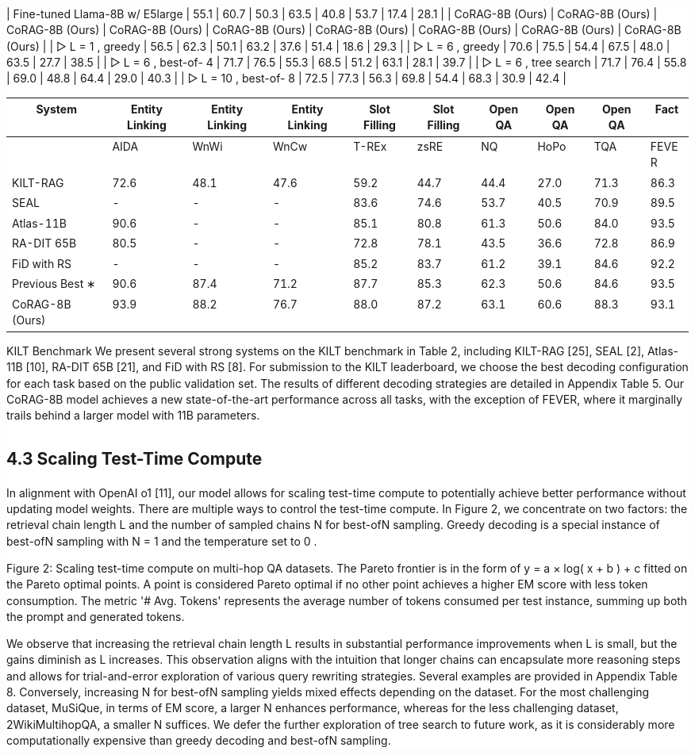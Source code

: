 | Fine-tuned Llama-8B w/ E5large | 55.1                   | 60.7                   | 50.3                   | 63.5                   | 40.8            | 53.7            | 17.4            | 28.1            |
| CoRAG-8B (Ours)                | CoRAG-8B (Ours)        | CoRAG-8B (Ours)        | CoRAG-8B (Ours)        | CoRAG-8B (Ours)        | CoRAG-8B (Ours) | CoRAG-8B (Ours) | CoRAG-8B (Ours) | CoRAG-8B (Ours) |
| ▷ L = 1 , greedy               | 56.5                   | 62.3                   | 50.1                   | 63.2                   | 37.6            | 51.4            | 18.6            | 29.3            |
| ▷ L = 6 , greedy               | 70.6                   | 75.5                   | 54.4                   | 67.5                   | 48.0            | 63.5            | 27.7            | 38.5            |
| ▷ L = 6 , best-of- 4           | 71.7                   | 76.5                   | 55.3                   | 68.5                   | 51.2            | 63.1            | 28.1            | 39.7            |
| ▷ L = 6 , tree search          | 71.7                   | 76.4                   | 55.8                   | 69.0                   | 48.8            | 64.4            | 29.0            | 40.3            |
| ▷ L = 10 , best-of- 8          | 72.5                   | 77.3                   | 56.3                   | 69.8                   | 54.4            | 68.3            | 30.9            | 42.4            |

| System          | Entity Linking   | Entity Linking   | Entity Linking   | Slot Filling   | Slot Filling   | Open QA   | Open QA   | Open QA   | Fact   |
|-----------------|------------------|------------------|------------------|----------------|----------------|-----------|-----------|-----------|--------|
|                 | AIDA             | WnWi             | WnCw             | T-REx          | zsRE           | NQ        | HoPo      | TQA       | FEVER  |
| KILT-RAG        | 72.6             | 48.1             | 47.6             | 59.2           | 44.7           | 44.4      | 27.0      | 71.3      | 86.3   |
| SEAL            | -                | -                | -                | 83.6           | 74.6           | 53.7      | 40.5      | 70.9      | 89.5   |
| Atlas-11B       | 90.6             | -                | -                | 85.1           | 80.8           | 61.3      | 50.6      | 84.0      | 93.5   |
| RA-DIT 65B      | 80.5             | -                | -                | 72.8           | 78.1           | 43.5      | 36.6      | 72.8      | 86.9   |
| FiD with RS     | -                | -                | -                | 85.2           | 83.7           | 61.2      | 39.1      | 84.6      | 92.2   |
| Previous Best ∗ | 90.6             | 87.4             | 71.2             | 87.7           | 85.3           | 62.3      | 50.6      | 84.6      | 93.5   |
| CoRAG-8B (Ours) | 93.9             | 88.2             | 76.7             | 88.0           | 87.2           | 63.1      | 60.6      | 88.3      | 93.1   |

KILT Benchmark We present several strong systems on the KILT benchmark in Table 2, including KILT-RAG [25], SEAL [2], Atlas-11B [10], RA-DIT 65B [21], and FiD with RS [8]. For submission to the KILT leaderboard, we choose the best decoding configuration for each task based on the public validation set. The results of different decoding strategies are detailed in Appendix Table 5. Our CoRAG-8B model achieves a new state-of-the-art performance across all tasks, with the exception of FEVER, where it marginally trails behind a larger model with 11B parameters.

## 4.3 Scaling Test-Time Compute

In alignment with OpenAI o1 [11], our model allows for scaling test-time compute to potentially achieve better performance without updating model weights. There are multiple ways to control the test-time compute. In Figure 2, we concentrate on two factors: the retrieval chain length L and the number of sampled chains N for best-ofN sampling. Greedy decoding is a special instance of best-ofN sampling with N = 1 and the temperature set to 0 .

Figure 2: Scaling test-time compute on multi-hop QA datasets. The Pareto frontier is in the form of y = a × log( x + b ) + c fitted on the Pareto optimal points. A point is considered Pareto optimal if no other point achieves a higher EM score with less token consumption. The metric '# Avg. Tokens' represents the average number of tokens consumed per test instance, summing up both the prompt and generated tokens.



We observe that increasing the retrieval chain length L results in substantial performance improvements when L is small, but the gains diminish as L increases. This observation aligns with the intuition that longer chains can encapsulate more reasoning steps and allows for trial-and-error exploration of various query rewriting strategies. Several examples are provided in Appendix Table 8. Conversely, increasing N for best-ofN sampling yields mixed effects depending on the dataset. For the most challenging dataset, MuSiQue, in terms of EM score, a larger N enhances performance, whereas for the less challenging dataset, 2WikiMultihopQA, a smaller N suffices. We defer the further exploration of tree search to future work, as it is considerably more computationally expensive than greedy decoding and best-ofN sampling.

